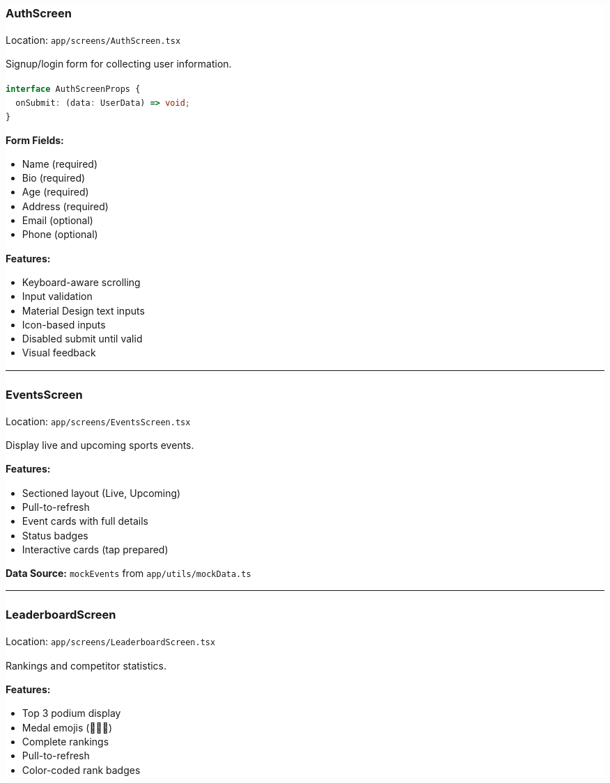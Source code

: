 ### AuthScreen
Location: `app/screens/AuthScreen.tsx`

Signup/login form for collecting user information.

```typescript
interface AuthScreenProps {
  onSubmit: (data: UserData) => void;
}
```

**Form Fields:**
- Name (required)
- Bio (required)
- Age (required)
- Address (required)
- Email (optional)
- Phone (optional)

**Features:**
- Keyboard-aware scrolling
- Input validation
- Material Design text inputs
- Icon-based inputs
- Disabled submit until valid
- Visual feedback

---

### EventsScreen
Location: `app/screens/EventsScreen.tsx`

Display live and upcoming sports events.

**Features:**
- Sectioned layout (Live, Upcoming)
- Pull-to-refresh
- Event cards with full details
- Status badges
- Interactive cards (tap prepared)

**Data Source:** `mockEvents` from `app/utils/mockData.ts`

---

### LeaderboardScreen
Location: `app/screens/LeaderboardScreen.tsx`

Rankings and competitor statistics.

**Features:**
- Top 3 podium display
- Medal emojis (🥇🥈🥉)
- Complete rankings
- Pull-to-refresh
- Color-coded rank badges
